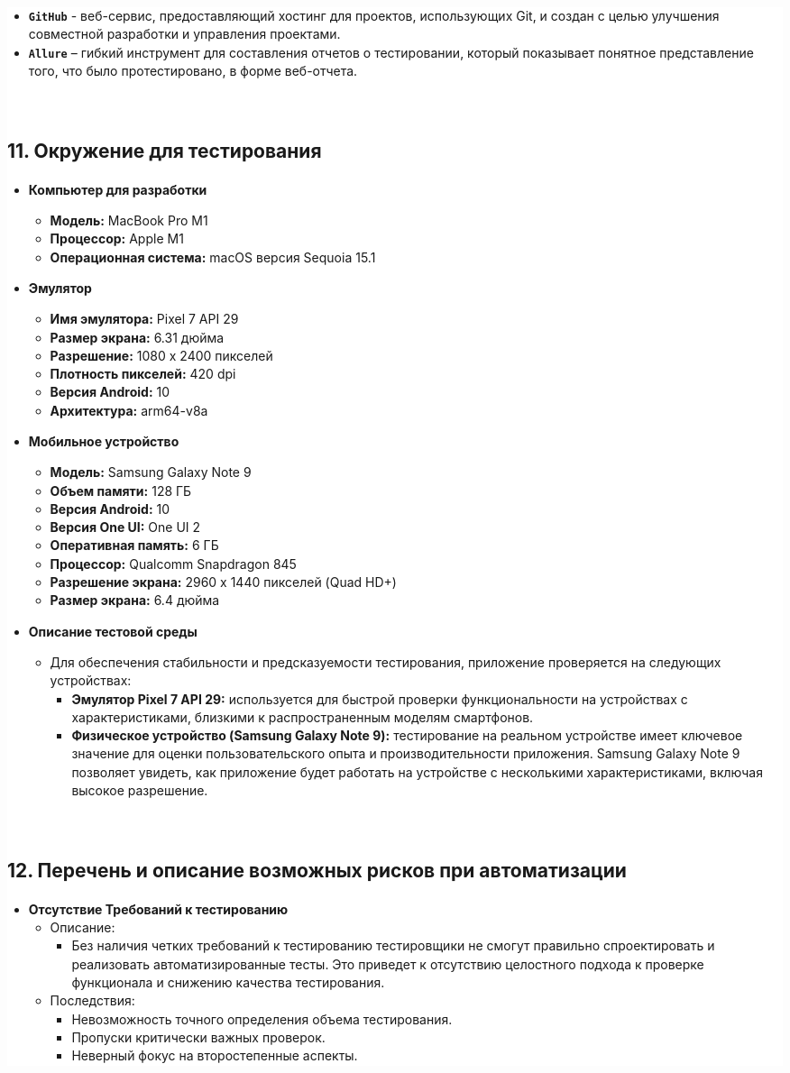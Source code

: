 - **`GitHub`** - веб-сервис, предоставляющий хостинг для проектов, использующих Git, и создан с целью улучшения совместной разработки и управления проектами.
- **`Allure`** – гибкий инструмент для составления отчетов о тестировании, который показывает понятное представление того, что было протестировано, в форме веб-отчета.

<br>

## 11. Окружение для тестирования
- **Компьютер для разработки**
    * **Модель:** MacBook Pro M1
    * **Процессор:** Apple M1
    * **Операционная система:** macOS версия Sequoia 15.1

- **Эмулятор**
    * **Имя эмулятора:** Pixel 7  API 29
    * **Размер экрана:** 6.31 дюйма
    * **Разрешение:** 1080 x 2400 пикселей
    * **Плотность пикселей:** 420 dpi
    * **Версия Android:** 10
    * **Архитектура:** arm64-v8a

- **Мобильное устройство**
    * **Модель:** Samsung Galaxy Note 9
    * **Объем памяти:** 128 ГБ
    * **Версия Android:** 10
    * **Версия One UI:** One UI 2
    * **Оперативная память:** 6 ГБ
    * **Процессор:** Qualcomm Snapdragon 845
    * **Разрешение экрана:** 2960 x 1440 пикселей (Quad HD+)
    * **Размер экрана:** 6.4 дюйма

- **Описание тестовой среды**
    * Для обеспечения стабильности и предсказуемости тестирования, приложение проверяется на следующих устройствах:
        * **Эмулятор Pixel 7  API 29:** используется для быстрой проверки функциональности на устройствах с характеристиками, близкими к распространенным моделям смартфонов.
        * **Физическое устройство (Samsung Galaxy Note 9):** тестирование на реальном устройстве имеет ключевое значение для оценки пользовательского опыта и производительности приложения. Samsung Galaxy Note 9 позволяет увидеть, как приложение будет работать на устройстве с несколькими характеристиками, включая высокое разрешение.

<br>

## 12. Перечень и описание возможных рисков при автоматизации

- **Отсутствие Требований к тестированию**
    * Описание:
        * Без наличия четких требований к тестированию тестировщики не смогут правильно спроектировать и реализовать автоматизированные тесты. Это приведет к отсутствию целостного подхода к проверке функционала и снижению качества тестирования.
    * Последствия:
        * Невозможность точного определения объема тестирования.
        * Пропуски критически важных проверок.
        * Неверный фокус на второстепенные аспекты.
